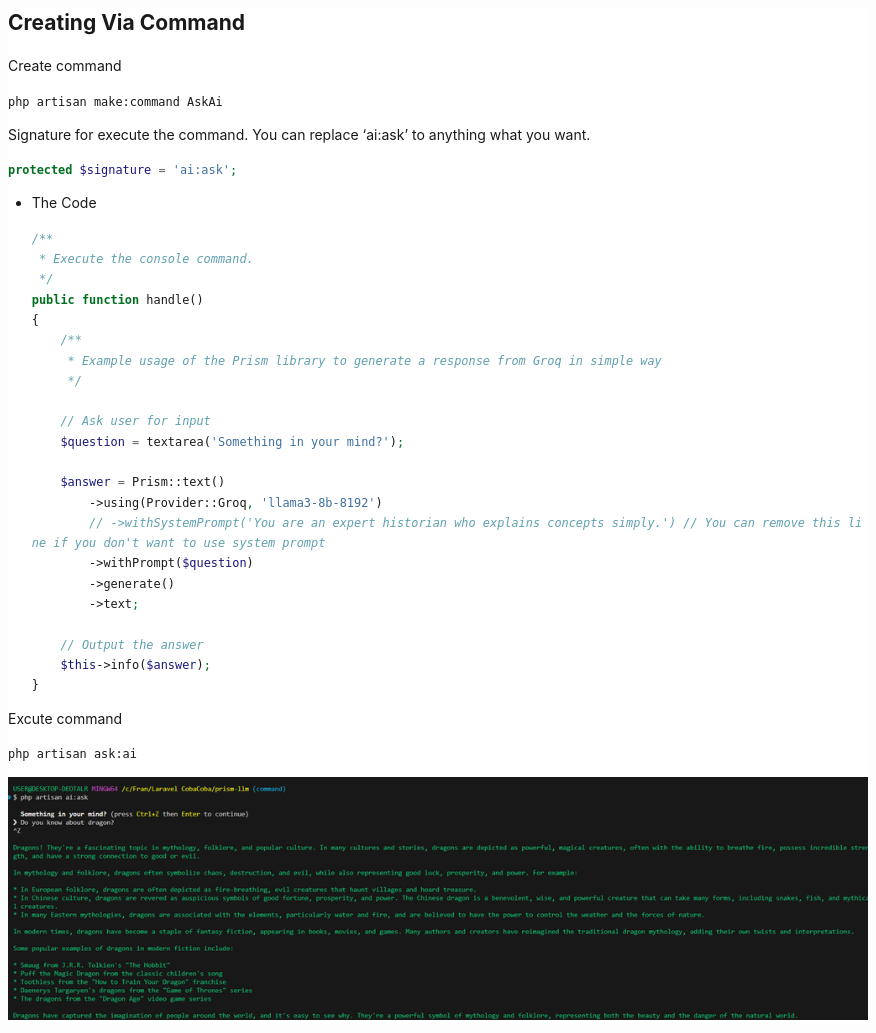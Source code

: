 
## Creating Via Command

Create command

```bash
php artisan make:command AskAi
```

Signature for execute the command. You can replace ‘ai:ask’ to anything what you want.

```php
protected $signature = 'ai:ask';
```

- The Code
    
    ```php
    /**
     * Execute the console command.
     */
    public function handle()
    {
        /**
         * Example usage of the Prism library to generate a response from Groq in simple way
         */
    
        // Ask user for input
        $question = textarea('Something in your mind?');
    
        $answer = Prism::text()
            ->using(Provider::Groq, 'llama3-8b-8192')
            // ->withSystemPrompt('You are an expert historian who explains concepts simply.') // You can remove this line if you don't want to use system prompt
            ->withPrompt($question)
            ->generate()
            ->text;
    
        // Output the answer
        $this->info($answer);
    }
    ```
    

Excute command

```bash
php artisan ask:ai
```

![image.png](public/img/readme/image%209.png)
